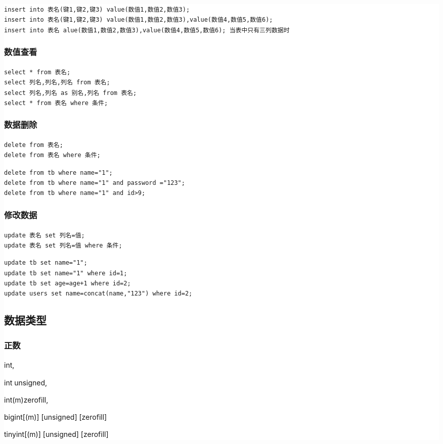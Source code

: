 ```mysql
insert into 表名(键1,键2,键3) value(数值1,数值2,数值3);
insert into 表名(键1,键2,键3) value(数值1,数值2,数值3),value(数值4,数值5,数值6);
insert into 表名 alue(数值1,数值2,数值3),value(数值4,数值5,数值6); 当表中只有三列数据时
```

### 数值查看

```mysql
select * from 表名;
select 列名,列名,列名 from 表名;
select 列名,列名 as 别名,列名 from 表名;
select * from 表名 where 条件;
```

### 数据删除

```mysql
delete from 表名;
delete from 表名 where 条件;
```

```mysql
delete from tb where name="1";
delete from tb where name="1" and password ="123";
delete from tb where name="1" and id>9;
```

### 修改数据

```mysql
update 表名 set 列名=值;
update 表名 set 列名=值 where 条件;
```

```mysql
update tb set name="1";
update tb set name="1" where id=1;
update tb set age=age+1 where id=2;
update users set name=concat(name,"123") where id=2;
```



## 数据类型

### 正数

int, 

int unsigned, 

int(m)zerofill,

bigint[(m)] [unsigned] [zerofill]

tinyint[(m)] [unsigned] [zerofill]
